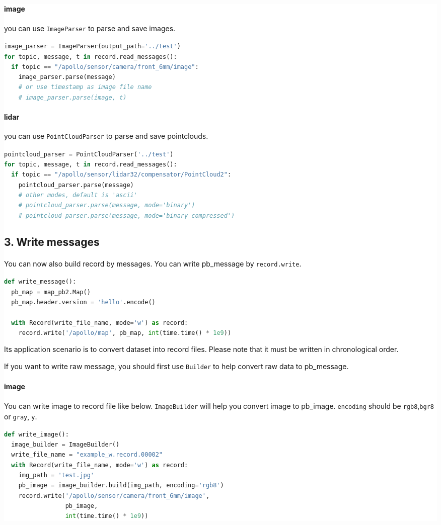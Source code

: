 #### image
you can use `ImageParser` to parse and save images.
```python
image_parser = ImageParser(output_path='../test')
for topic, message, t in record.read_messages():
  if topic == "/apollo/sensor/camera/front_6mm/image":
    image_parser.parse(message)
    # or use timestamp as image file name
    # image_parser.parse(image, t)
```

#### lidar
you can use `PointCloudParser` to parse and save pointclouds.
```python
pointcloud_parser = PointCloudParser('../test')
for topic, message, t in record.read_messages():
  if topic == "/apollo/sensor/lidar32/compensator/PointCloud2":
    pointcloud_parser.parse(message)
    # other modes, default is 'ascii'
    # pointcloud_parser.parse(message, mode='binary')
    # pointcloud_parser.parse(message, mode='binary_compressed')
```


## 3. Write messages
You can now also build record by messages. You can write pb_message by `record.write`.
```python
def write_message():
  pb_map = map_pb2.Map()
  pb_map.header.version = 'hello'.encode()

  with Record(write_file_name, mode='w') as record:
    record.write('/apollo/map', pb_map, int(time.time() * 1e9))
```

Its application scenario is to convert dataset into record files. Please note that it must be written in chronological order.


If you want to write raw message, you should first use `Builder` to help convert raw data to pb_message.

#### image
You can write image to record file like below. `ImageBuilder` will help you convert image to pb_image. `encoding` should be `rgb8`,`bgr8` or `gray`, `y`.
```python
def write_image():
  image_builder = ImageBuilder()
  write_file_name = "example_w.record.00002"
  with Record(write_file_name, mode='w') as record:
    img_path = 'test.jpg'
    pb_image = image_builder.build(img_path, encoding='rgb8')
    record.write('/apollo/sensor/camera/front_6mm/image',
                 pb_image,
                 int(time.time() * 1e9))
```
